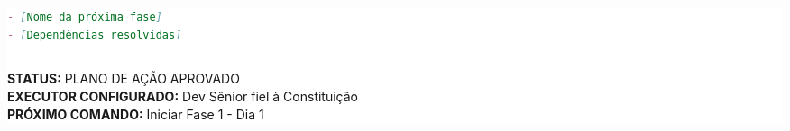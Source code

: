 ```markdown
- [Nome da próxima fase]
- [Dependências resolvidas]
```

---

**STATUS:** PLANO DE AÇÃO APROVADO  
**EXECUTOR CONFIGURADO:** Dev Sênior fiel à Constituição  
**PRÓXIMO COMANDO:** Iniciar Fase 1 - Dia 1

